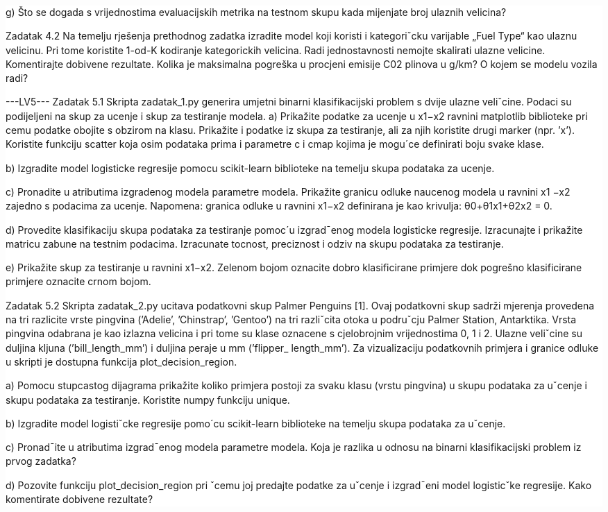 g) Što se dogada s vrijednostima evaluacijskih metrika na testnom skupu kada mijenjate broj
ulaznih velicina?

Zadatak 4.2 
Na temelju rješenja prethodnog zadatka izradite model koji koristi i kategoriˇcku
varijable „Fuel Type“ kao ulaznu velicinu. Pri tome koristite 1-od-K kodiranje kategorickih
velicina. Radi jednostavnosti nemojte skalirati ulazne velicine. Komentirajte dobivene rezultate.
Kolika je maksimalna pogreška u procjeni emisije C02 plinova u g/km? O kojem se modelu
vozila radi?


---LV5---
Zadatak 5.1 
Skripta zadatak_1.py generira umjetni binarni klasifikacijski problem s dvije
ulazne veliˇcine. Podaci su podijeljeni na skup za ucenje i skup za testiranje modela.
a) Prikažite podatke za ucenje u x1−x2 ravnini matplotlib biblioteke pri cemu podatke obojite
s obzirom na klasu. Prikažite i podatke iz skupa za testiranje, ali za njih koristite drugi
marker (npr. ’x’). Koristite funkciju scatter koja osim podataka prima i parametre c i
cmap kojima je mogu´ce definirati boju svake klase.

b) Izgradite model logisticke regresije pomocu scikit-learn biblioteke na temelju skupa podataka
za ucenje.

c) Pronadite u atributima izgradenog modela parametre modela. Prikažite granicu odluke
naucenog modela u ravnini x1 −x2 zajedno s podacima za ucenje. Napomena: granica
odluke u ravnini x1−x2 definirana je kao krivulja: θ0+θ1x1+θ2x2 = 0.

d) Provedite klasifikaciju skupa podataka za testiranje pomoc´u izgrad¯enog modela logisticke
regresije. Izracunajte i prikažite matricu zabune na testnim podacima. Izracunate tocnost,
preciznost i odziv na skupu podataka za testiranje.

e) Prikažite skup za testiranje u ravnini x1−x2. Zelenom bojom oznacite dobro klasificirane
primjere dok pogrešno klasificirane primjere oznacite crnom bojom.


Zadatak 5.2 
Skripta zadatak_2.py ucitava podatkovni skup Palmer Penguins [1]. Ovaj
podatkovni skup sadrži mjerenja provedena na tri razlicite vrste pingvina (’Adelie’, ’Chinstrap’,
’Gentoo’) na tri razliˇcita otoka u podruˇcju Palmer Station, Antarktika. Vrsta pingvina
odabrana je kao izlazna velicina i pri tome su klase oznacene s cjelobrojnim vrijednostima
0, 1 i 2. Ulazne veliˇcine su duljina kljuna (’bill_length_mm’) i duljina peraje u mm (’flipper_
length_mm’). Za vizualizaciju podatkovnih primjera i granice odluke u skripti je dostupna
funkcija plot_decision_region.

a) Pomocu stupcastog dijagrama prikažite koliko primjera postoji za svaku klasu (vrstu
pingvina) u skupu podataka za uˇcenje i skupu podataka za testiranje. Koristite numpy
funkciju unique.

b) Izgradite model logistiˇcke regresije pomo´cu scikit-learn biblioteke na temelju skupa podataka
za uˇcenje.

c) Pronad¯ite u atributima izgrad¯enog modela parametre modela. Koja je razlika u odnosu na
binarni klasifikacijski problem iz prvog zadatka?

d) Pozovite funkciju plot_decision_region pri ˇcemu joj predajte podatke za uˇcenje i
izgrad¯eni model logisticˇke regresije. Kako komentirate dobivene rezultate?
